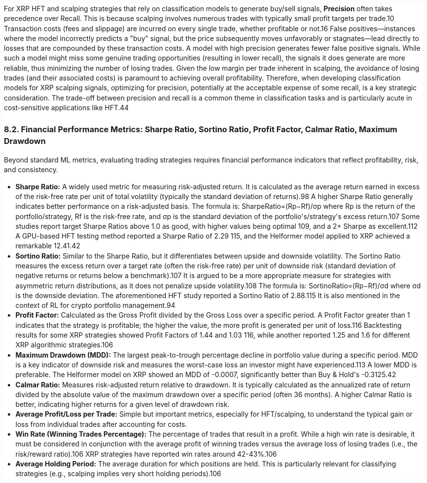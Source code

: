 
For XRP HFT and scalping strategies that rely on classification models to generate buy/sell signals, **Precision** often takes precedence over Recall. This is because scalping involves numerous trades with typically small profit targets per trade.10 Transaction costs (fees and slippage) are incurred on every single trade, whether profitable or not.16 False positives—instances where the model incorrectly predicts a "buy" signal, but the price subsequently moves unfavorably or stagnates—lead directly to losses that are compounded by these transaction costs. A model with high precision generates fewer false positive signals. While such a model might miss some genuine trading opportunities (resulting in lower recall), the signals it does generate are more reliable, thus minimizing the number of losing trades. Given the low margin per trade inherent in scalping, the avoidance of losing trades (and their associated costs) is paramount to achieving overall profitability. Therefore, when developing classification models for XRP scalping signals, optimizing for precision, potentially at the acceptable expense of some recall, is a key strategic consideration. The trade-off between precision and recall is a common theme in classification tasks and is particularly acute in cost-sensitive applications like HFT.44

### **8.2. Financial Performance Metrics: Sharpe Ratio, Sortino Ratio, Profit Factor, Calmar Ratio, Maximum Drawdown**

Beyond standard ML metrics, evaluating trading strategies requires financial performance indicators that reflect profitability, risk, and consistency.

* **Sharpe Ratio:** A widely used metric for measuring risk-adjusted return. It is calculated as the average return earned in excess of the risk-free rate per unit of total volatility (typically the standard deviation of returns).98 A higher Sharpe Ratio generally indicates better performance on a risk-adjusted basis. The formula is: SharpeRatio=(Rp​−Rf​)/σp​ where Rp​ is the return of the portfolio/strategy, Rf​ is the risk-free rate, and σp​ is the standard deviation of the portfolio's/strategy's excess return.107 Some studies report target Sharpe Ratios above 1.0 as good, with higher values being optimal 109, and a 2+ Sharpe as excellent.112 A GPU-based HFT testing method reported a Sharpe Ratio of 2.29 115, and the Helformer model applied to XRP achieved a remarkable 12.41.42
* **Sortino Ratio:** Similar to the Sharpe Ratio, but it differentiates between upside and downside volatility. The Sortino Ratio measures the excess return over a target rate (often the risk-free rate) per unit of downside risk (standard deviation of negative returns or returns below a benchmark).107 It is argued to be a more appropriate measure for strategies with asymmetric return distributions, as it does not penalize upside volatility.108 The formula is: SortinoRatio=(Rp​−Rf​)/σd​ where σd​ is the downside deviation. The aforementioned HFT study reported a Sortino Ratio of 2.88.115 It is also mentioned in the context of RL for crypto portfolio management.94
* **Profit Factor:** Calculated as the Gross Profit divided by the Gross Loss over a specific period. A Profit Factor greater than 1 indicates that the strategy is profitable; the higher the value, the more profit is generated per unit of loss.116 Backtesting results for some XRP strategies showed Profit Factors of 1.44 and 1.03 116, while another reported 1.25 and 1.6 for different XRP algorithmic strategies.106
* **Maximum Drawdown (MDD):** The largest peak-to-trough percentage decline in portfolio value during a specific period. MDD is a key indicator of downside risk and measures the worst-case loss an investor might have experienced.113 A lower MDD is preferable. The Helformer model on XRP showed an MDD of \-0.0007, significantly better than Buy & Hold's \-0.3125.42
* **Calmar Ratio:** Measures risk-adjusted return relative to drawdown. It is typically calculated as the annualized rate of return divided by the absolute value of the maximum drawdown over a specific period (often 36 months). A higher Calmar Ratio is better, indicating higher returns for a given level of drawdown risk.
* **Average Profit/Loss per Trade:** Simple but important metrics, especially for HFT/scalping, to understand the typical gain or loss from individual trades after accounting for costs.
* **Win Rate (Winning Trades Percentage):** The percentage of trades that result in a profit. While a high win rate is desirable, it must be considered in conjunction with the average profit of winning trades versus the average loss of losing trades (i.e., the risk/reward ratio).106 XRP strategies have reported win rates around 42-43%.106
* **Average Holding Period:** The average duration for which positions are held. This is particularly relevant for classifying strategies (e.g., scalping implies very short holding periods).106
